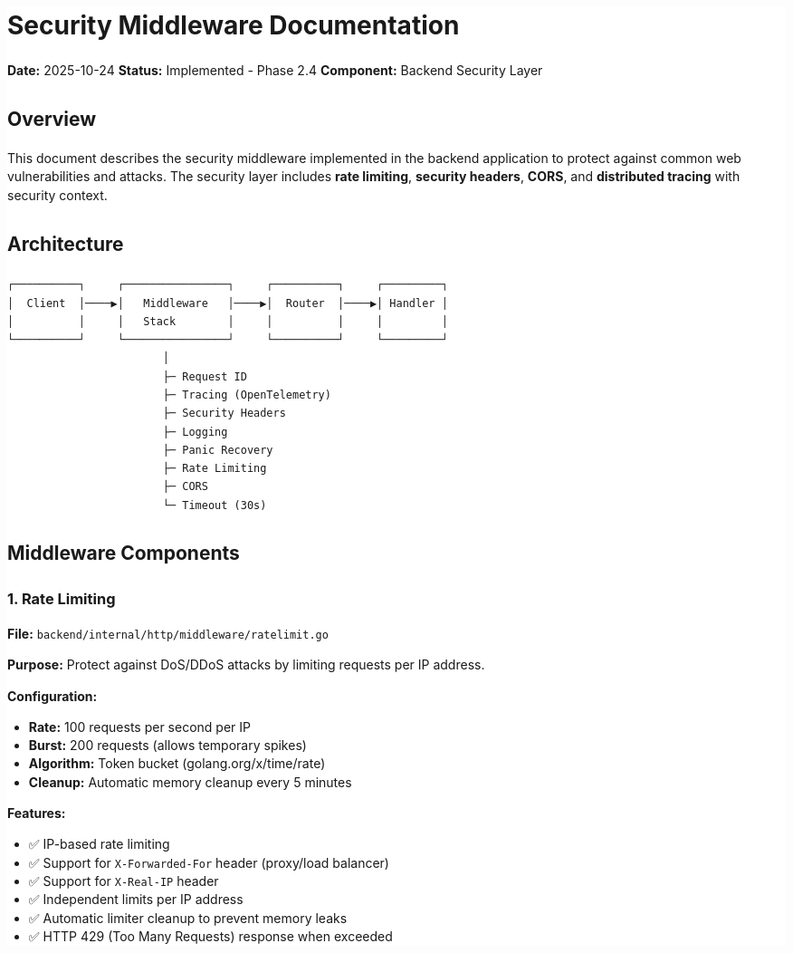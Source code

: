 # Security Middleware Documentation

**Date:** 2025-10-24
**Status:** Implemented - Phase 2.4
**Component:** Backend Security Layer

## Overview

This document describes the security middleware implemented in the backend application to protect against common web vulnerabilities and attacks. The security layer includes **rate limiting**, **security headers**, **CORS**, and **distributed tracing** with security context.

## Architecture

```
┌──────────┐     ┌────────────────┐     ┌──────────┐     ┌─────────┐
│  Client  │────▶│   Middleware   │────▶│  Router  │────▶│ Handler │
│          │     │   Stack        │     │          │     │         │
└──────────┘     └────────────────┘     └──────────┘     └─────────┘
                        │
                        ├─ Request ID
                        ├─ Tracing (OpenTelemetry)
                        ├─ Security Headers
                        ├─ Logging
                        ├─ Panic Recovery
                        ├─ Rate Limiting
                        ├─ CORS
                        └─ Timeout (30s)
```

## Middleware Components

### 1. Rate Limiting

**File:** `backend/internal/http/middleware/ratelimit.go`

**Purpose:** Protect against DoS/DDoS attacks by limiting requests per IP address.

**Configuration:**
- **Rate:** 100 requests per second per IP
- **Burst:** 200 requests (allows temporary spikes)
- **Algorithm:** Token bucket (golang.org/x/time/rate)
- **Cleanup:** Automatic memory cleanup every 5 minutes

**Features:**
- ✅ IP-based rate limiting
- ✅ Support for `X-Forwarded-For` header (proxy/load balancer)
- ✅ Support for `X-Real-IP` header
- ✅ Independent limits per IP address
- ✅ Automatic limiter cleanup to prevent memory leaks
- ✅ HTTP 429 (Too Many Requests) response when exceeded
